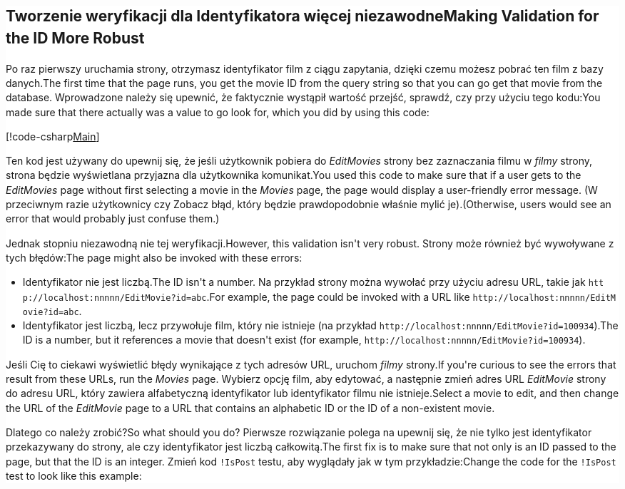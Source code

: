 
## <a name="making-validation-for-the-id-more-robust"></a><span data-ttu-id="c44f3-283">Tworzenie weryfikacji dla Identyfikatora więcej niezawodne</span><span class="sxs-lookup"><span data-stu-id="c44f3-283">Making Validation for the ID More Robust</span></span>

<span data-ttu-id="c44f3-284">Po raz pierwszy uruchamia strony, otrzymasz identyfikator film z ciągu zapytania, dzięki czemu możesz pobrać ten film z bazy danych.</span><span class="sxs-lookup"><span data-stu-id="c44f3-284">The first time that the page runs, you get the movie ID from the query string so that you can go get that movie from the database.</span></span> <span data-ttu-id="c44f3-285">Wprowadzone należy się upewnić, że faktycznie wystąpił wartość przejść, sprawdź, czy przy użyciu tego kodu:</span><span class="sxs-lookup"><span data-stu-id="c44f3-285">You made sure that there actually was a value to go look for, which you did by using this code:</span></span>

[!code-csharp[Main](updating-data/samples/sample13.cs)]

<span data-ttu-id="c44f3-286">Ten kod jest używany do upewnij się, że jeśli użytkownik pobiera do *EditMovies* strony bez zaznaczania filmu w *filmy* strony, strona będzie wyświetlana przyjazna dla użytkownika komunikat.</span><span class="sxs-lookup"><span data-stu-id="c44f3-286">You used this code to make sure that if a user gets to the *EditMovies* page without first selecting a movie in the *Movies* page, the page would display a user-friendly error message.</span></span> <span data-ttu-id="c44f3-287">(W przeciwnym razie użytkownicy czy Zobacz błąd, który będzie prawdopodobnie właśnie mylić je).</span><span class="sxs-lookup"><span data-stu-id="c44f3-287">(Otherwise, users would see an error that would probably just confuse them.)</span></span>

<span data-ttu-id="c44f3-288">Jednak stopniu niezawodną nie tej weryfikacji.</span><span class="sxs-lookup"><span data-stu-id="c44f3-288">However, this validation isn't very robust.</span></span> <span data-ttu-id="c44f3-289">Strony może również być wywoływane z tych błędów:</span><span class="sxs-lookup"><span data-stu-id="c44f3-289">The page might also be invoked with these errors:</span></span>

- <span data-ttu-id="c44f3-290">Identyfikator nie jest liczbą.</span><span class="sxs-lookup"><span data-stu-id="c44f3-290">The ID isn't a number.</span></span> <span data-ttu-id="c44f3-291">Na przykład strony można wywołać przy użyciu adresu URL, takie jak `http://localhost:nnnnn/EditMovie?id=abc`.</span><span class="sxs-lookup"><span data-stu-id="c44f3-291">For example, the page could be invoked with a URL like `http://localhost:nnnnn/EditMovie?id=abc`.</span></span>
- <span data-ttu-id="c44f3-292">Identyfikator jest liczbą, lecz przywołuje film, który nie istnieje (na przykład `http://localhost:nnnnn/EditMovie?id=100934`).</span><span class="sxs-lookup"><span data-stu-id="c44f3-292">The ID is a number, but it references a movie that doesn't exist (for example, `http://localhost:nnnnn/EditMovie?id=100934`).</span></span>

<span data-ttu-id="c44f3-293">Jeśli Cię to ciekawi wyświetlić błędy wynikające z tych adresów URL, uruchom *filmy* strony.</span><span class="sxs-lookup"><span data-stu-id="c44f3-293">If you're curious to see the errors that result from these URLs, run the *Movies* page.</span></span> <span data-ttu-id="c44f3-294">Wybierz opcję film, aby edytować, a następnie zmień adres URL *EditMovie* strony do adresu URL, który zawiera alfabetyczną identyfikator lub identyfikator filmu nie istnieje.</span><span class="sxs-lookup"><span data-stu-id="c44f3-294">Select a movie to edit, and then change the URL of the *EditMovie* page to a URL that contains an alphabetic ID or the ID of a non-existent movie.</span></span>

<span data-ttu-id="c44f3-295">Dlatego co należy zrobić?</span><span class="sxs-lookup"><span data-stu-id="c44f3-295">So what should you do?</span></span> <span data-ttu-id="c44f3-296">Pierwsze rozwiązanie polega na upewnij się, że nie tylko jest identyfikator przekazywany do strony, ale czy identyfikator jest liczbą całkowitą.</span><span class="sxs-lookup"><span data-stu-id="c44f3-296">The first fix is to make sure that not only is an ID passed to the page, but that the ID is an integer.</span></span> <span data-ttu-id="c44f3-297">Zmień kod `!IsPost` testu, aby wyglądały jak w tym przykładzie:</span><span class="sxs-lookup"><span data-stu-id="c44f3-297">Change the code for the `!IsPost` test to look like this example:</span></span>
